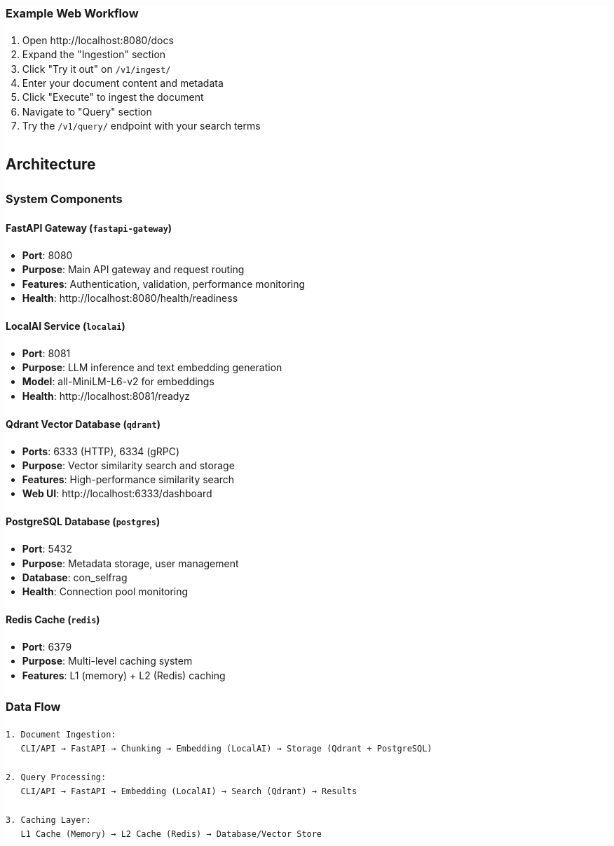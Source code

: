 ### Example Web Workflow

1. Open http://localhost:8080/docs
2. Expand the "Ingestion" section
3. Click "Try it out" on `/v1/ingest/`
4. Enter your document content and metadata
5. Click "Execute" to ingest the document
6. Navigate to "Query" section
7. Try the `/v1/query/` endpoint with your search terms

## Architecture

### System Components

#### FastAPI Gateway (`fastapi-gateway`)

- **Port**: 8080
- **Purpose**: Main API gateway and request routing
- **Features**: Authentication, validation, performance monitoring
- **Health**: http://localhost:8080/health/readiness

#### LocalAI Service (`localai`)

- **Port**: 8081
- **Purpose**: LLM inference and text embedding generation
- **Model**: all-MiniLM-L6-v2 for embeddings
- **Health**: http://localhost:8081/readyz

#### Qdrant Vector Database (`qdrant`)

- **Ports**: 6333 (HTTP), 6334 (gRPC)
- **Purpose**: Vector similarity search and storage
- **Features**: High-performance similarity search
- **Web UI**: http://localhost:6333/dashboard

#### PostgreSQL Database (`postgres`)

- **Port**: 5432
- **Purpose**: Metadata storage, user management
- **Database**: con_selfrag
- **Health**: Connection pool monitoring

#### Redis Cache (`redis`)

- **Port**: 6379
- **Purpose**: Multi-level caching system
- **Features**: L1 (memory) + L2 (Redis) caching

### Data Flow

```
1. Document Ingestion:
   CLI/API → FastAPI → Chunking → Embedding (LocalAI) → Storage (Qdrant + PostgreSQL)

2. Query Processing:
   CLI/API → FastAPI → Embedding (LocalAI) → Search (Qdrant) → Results

3. Caching Layer:
   L1 Cache (Memory) → L2 Cache (Redis) → Database/Vector Store
```
